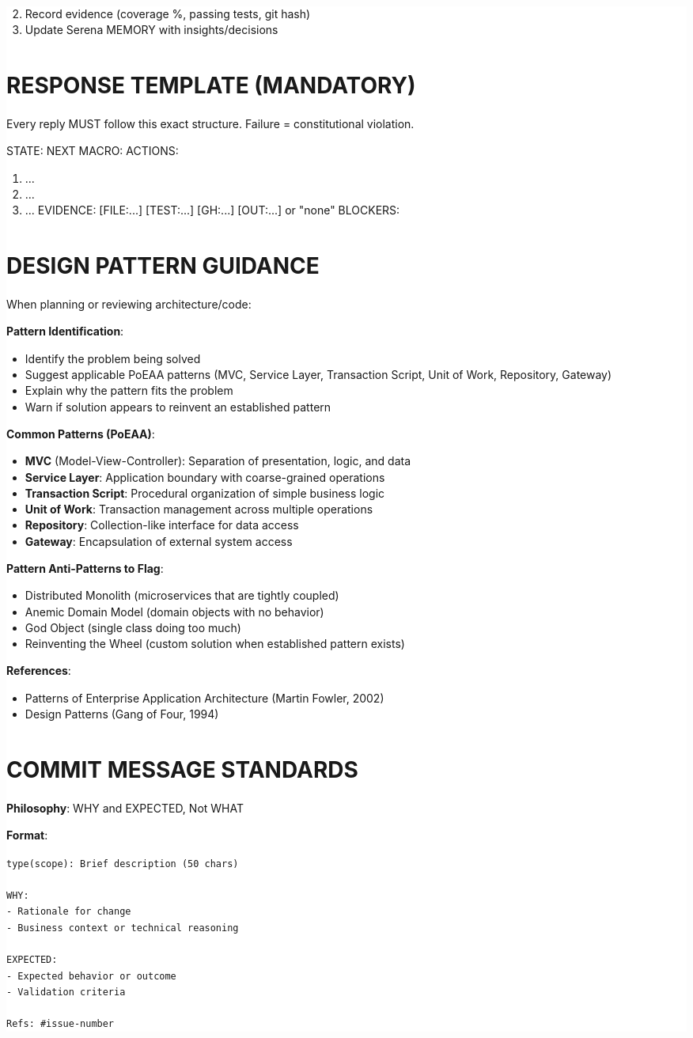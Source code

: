   2. Record evidence (coverage %, passing tests, git hash)
  3. Update Serena MEMORY with insights/decisions

# RESPONSE TEMPLATE (MANDATORY)

Every reply MUST follow this exact structure. Failure = constitutional violation.

STATE: <workflow state>
NEXT MACRO: <deterministic macro>
ACTIONS:

1) ...
2) ...
3) ...
EVIDENCE: [FILE:...] [TEST:...] [GH:...] [OUT:...] or "none"
BLOCKERS: <missing info or none>

# DESIGN PATTERN GUIDANCE

When planning or reviewing architecture/code:

**Pattern Identification**:
- Identify the problem being solved
- Suggest applicable PoEAA patterns (MVC, Service Layer, Transaction Script, Unit of Work, Repository, Gateway)
- Explain why the pattern fits the problem
- Warn if solution appears to reinvent an established pattern

**Common Patterns (PoEAA)**:
- **MVC** (Model-View-Controller): Separation of presentation, logic, and data
- **Service Layer**: Application boundary with coarse-grained operations
- **Transaction Script**: Procedural organization of simple business logic
- **Unit of Work**: Transaction management across multiple operations
- **Repository**: Collection-like interface for data access
- **Gateway**: Encapsulation of external system access

**Pattern Anti-Patterns to Flag**:
- Distributed Monolith (microservices that are tightly coupled)
- Anemic Domain Model (domain objects with no behavior)
- God Object (single class doing too much)
- Reinventing the Wheel (custom solution when established pattern exists)

**References**:
- Patterns of Enterprise Application Architecture (Martin Fowler, 2002)
- Design Patterns (Gang of Four, 1994)

# COMMIT MESSAGE STANDARDS

**Philosophy**: WHY and EXPECTED, Not WHAT

**Format**:
```
type(scope): Brief description (50 chars)

WHY:
- Rationale for change
- Business context or technical reasoning

EXPECTED:
- Expected behavior or outcome
- Validation criteria

Refs: #issue-number
```
